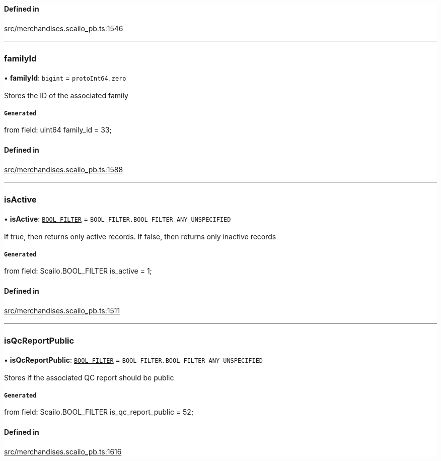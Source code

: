 #### Defined in

[src/merchandises.scailo_pb.ts:1546](https://github.com/scailo/ts-sdk/blob/c10a36b57201dfa5903d4b53efa1e62aa6208936/src/merchandises.scailo_pb.ts#L1546)

___

### familyId

• **familyId**: `bigint` = `protoInt64.zero`

Stores the ID of the associated family

**`Generated`**

from field: uint64 family_id = 33;

#### Defined in

[src/merchandises.scailo_pb.ts:1588](https://github.com/scailo/ts-sdk/blob/c10a36b57201dfa5903d4b53efa1e62aa6208936/src/merchandises.scailo_pb.ts#L1588)

___

### isActive

• **isActive**: [`BOOL_FILTER`](../enums/BOOL_FILTER.md) = `BOOL_FILTER.BOOL_FILTER_ANY_UNSPECIFIED`

If true, then returns only active records. If false, then returns only inactive records

**`Generated`**

from field: Scailo.BOOL_FILTER is_active = 1;

#### Defined in

[src/merchandises.scailo_pb.ts:1511](https://github.com/scailo/ts-sdk/blob/c10a36b57201dfa5903d4b53efa1e62aa6208936/src/merchandises.scailo_pb.ts#L1511)

___

### isQcReportPublic

• **isQcReportPublic**: [`BOOL_FILTER`](../enums/BOOL_FILTER.md) = `BOOL_FILTER.BOOL_FILTER_ANY_UNSPECIFIED`

Stores if the associated QC report should be public

**`Generated`**

from field: Scailo.BOOL_FILTER is_qc_report_public = 52;

#### Defined in

[src/merchandises.scailo_pb.ts:1616](https://github.com/scailo/ts-sdk/blob/c10a36b57201dfa5903d4b53efa1e62aa6208936/src/merchandises.scailo_pb.ts#L1616)

